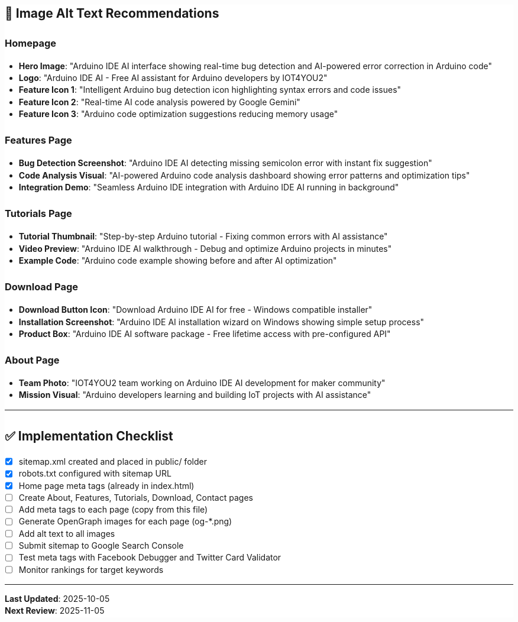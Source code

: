 ## 📸 Image Alt Text Recommendations

### Homepage
- **Hero Image**: "Arduino IDE AI interface showing real-time bug detection and AI-powered error correction in Arduino code"
- **Logo**: "Arduino IDE AI - Free AI assistant for Arduino developers by IOT4YOU2"
- **Feature Icon 1**: "Intelligent Arduino bug detection icon highlighting syntax errors and code issues"
- **Feature Icon 2**: "Real-time AI code analysis powered by Google Gemini"
- **Feature Icon 3**: "Arduino code optimization suggestions reducing memory usage"

### Features Page
- **Bug Detection Screenshot**: "Arduino IDE AI detecting missing semicolon error with instant fix suggestion"
- **Code Analysis Visual**: "AI-powered Arduino code analysis dashboard showing error patterns and optimization tips"
- **Integration Demo**: "Seamless Arduino IDE integration with Arduino IDE AI running in background"

### Tutorials Page
- **Tutorial Thumbnail**: "Step-by-step Arduino tutorial - Fixing common errors with AI assistance"
- **Video Preview**: "Arduino IDE AI walkthrough - Debug and optimize Arduino projects in minutes"
- **Example Code**: "Arduino code example showing before and after AI optimization"

### Download Page
- **Download Button Icon**: "Download Arduino IDE AI for free - Windows compatible installer"
- **Installation Screenshot**: "Arduino IDE AI installation wizard on Windows showing simple setup process"
- **Product Box**: "Arduino IDE AI software package - Free lifetime access with pre-configured API"

### About Page
- **Team Photo**: "IOT4YOU2 team working on Arduino IDE AI development for maker community"
- **Mission Visual**: "Arduino developers learning and building IoT projects with AI assistance"

---

## ✅ Implementation Checklist

- [x] sitemap.xml created and placed in public/ folder
- [x] robots.txt configured with sitemap URL
- [x] Home page meta tags (already in index.html)
- [ ] Create About, Features, Tutorials, Download, Contact pages
- [ ] Add meta tags to each page (copy from this file)
- [ ] Generate OpenGraph images for each page (og-*.png)
- [ ] Add alt text to all images
- [ ] Submit sitemap to Google Search Console
- [ ] Test meta tags with Facebook Debugger and Twitter Card Validator
- [ ] Monitor rankings for target keywords

---

**Last Updated**: 2025-10-05  
**Next Review**: 2025-11-05
